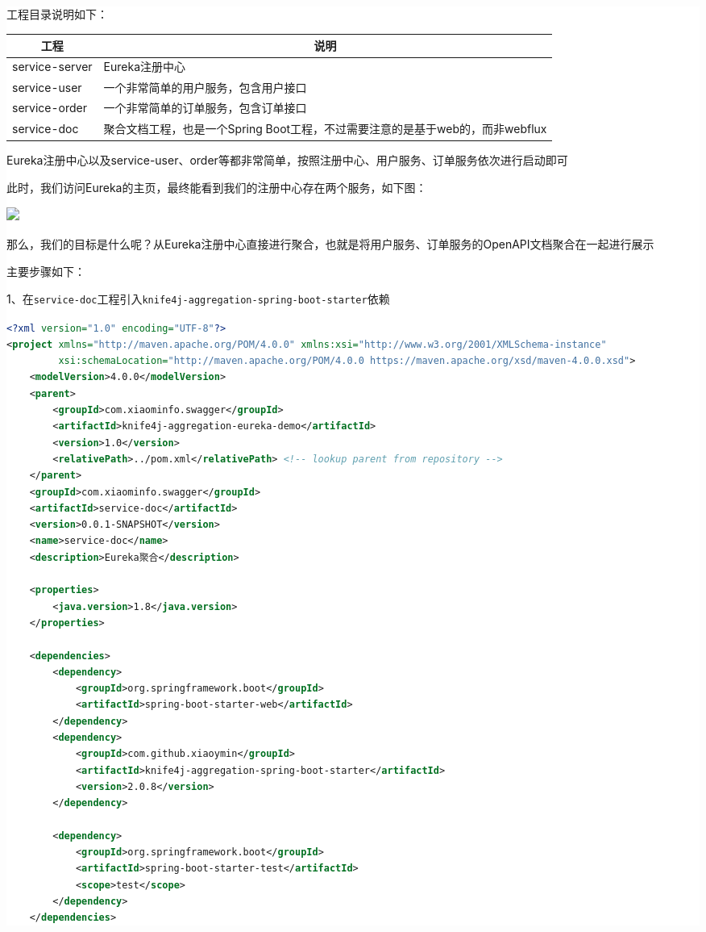 工程目录说明如下：

|工程|说明|
|---|---|
|service-server|Eureka注册中心|
|service-user|一个非常简单的用户服务，包含用户接口|
|service-order|一个非常简单的订单服务，包含订单接口|
|service-doc|聚合文档工程，也是一个Spring Boot工程，不过需要注意的是基于web的，而非webflux|


Eureka注册中心以及service-user、order等都非常简单，按照注册中心、用户服务、订单服务依次进行启动即可

此时，我们访问Eureka的主页，最终能看到我们的注册中心存在两个服务，如下图：


![](https://xiaoym.gitee.io/knife4j/assert/aggregation/eureka1.png)


那么，我们的目标是什么呢？从Eureka注册中心直接进行聚合，也就是将用户服务、订单服务的OpenAPI文档聚合在一起进行展示

主要步骤如下：

1、在`service-doc`工程引入`knife4j-aggregation-spring-boot-starter`依赖

```xml
<?xml version="1.0" encoding="UTF-8"?>
<project xmlns="http://maven.apache.org/POM/4.0.0" xmlns:xsi="http://www.w3.org/2001/XMLSchema-instance"
         xsi:schemaLocation="http://maven.apache.org/POM/4.0.0 https://maven.apache.org/xsd/maven-4.0.0.xsd">
    <modelVersion>4.0.0</modelVersion>
    <parent>
        <groupId>com.xiaominfo.swagger</groupId>
        <artifactId>knife4j-aggregation-eureka-demo</artifactId>
        <version>1.0</version>
        <relativePath>../pom.xml</relativePath> <!-- lookup parent from repository -->
    </parent>
    <groupId>com.xiaominfo.swagger</groupId>
    <artifactId>service-doc</artifactId>
    <version>0.0.1-SNAPSHOT</version>
    <name>service-doc</name>
    <description>Eureka聚合</description>

    <properties>
        <java.version>1.8</java.version>
    </properties>

    <dependencies>
        <dependency>
            <groupId>org.springframework.boot</groupId>
            <artifactId>spring-boot-starter-web</artifactId>
        </dependency>
        <dependency>
            <groupId>com.github.xiaoymin</groupId>
            <artifactId>knife4j-aggregation-spring-boot-starter</artifactId>
            <version>2.0.8</version>
        </dependency>

        <dependency>
            <groupId>org.springframework.boot</groupId>
            <artifactId>spring-boot-starter-test</artifactId>
            <scope>test</scope>
        </dependency>
    </dependencies>

```